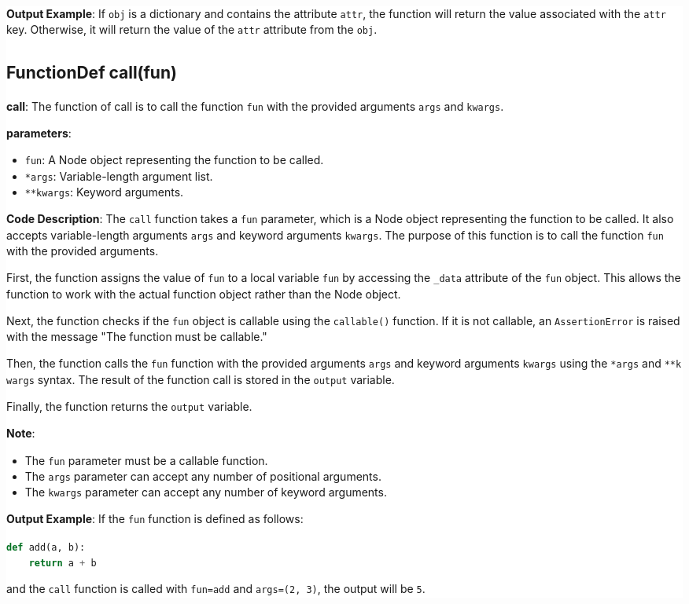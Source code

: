 **Output Example**:
If `obj` is a dictionary and contains the attribute `attr`, the function will return the value associated with the `attr` key. Otherwise, it will return the value of the `attr` attribute from the `obj`.
## FunctionDef call(fun)
**call**: The function of call is to call the function `fun` with the provided arguments `args` and `kwargs`.

**parameters**:
- `fun`: A Node object representing the function to be called.
- `*args`: Variable-length argument list.
- `**kwargs`: Keyword arguments.

**Code Description**:
The `call` function takes a `fun` parameter, which is a Node object representing the function to be called. It also accepts variable-length arguments `args` and keyword arguments `kwargs`. The purpose of this function is to call the function `fun` with the provided arguments.

First, the function assigns the value of `fun` to a local variable `fun` by accessing the `_data` attribute of the `fun` object. This allows the function to work with the actual function object rather than the Node object.

Next, the function checks if the `fun` object is callable using the `callable()` function. If it is not callable, an `AssertionError` is raised with the message "The function must be callable."

Then, the function calls the `fun` function with the provided arguments `args` and keyword arguments `kwargs` using the `*args` and `**kwargs` syntax. The result of the function call is stored in the `output` variable.

Finally, the function returns the `output` variable.

**Note**:
- The `fun` parameter must be a callable function.
- The `args` parameter can accept any number of positional arguments.
- The `kwargs` parameter can accept any number of keyword arguments.

**Output Example**:
If the `fun` function is defined as follows:
```python
def add(a, b):
    return a + b
```
and the `call` function is called with `fun=add` and `args=(2, 3)`, the output will be `5`.
